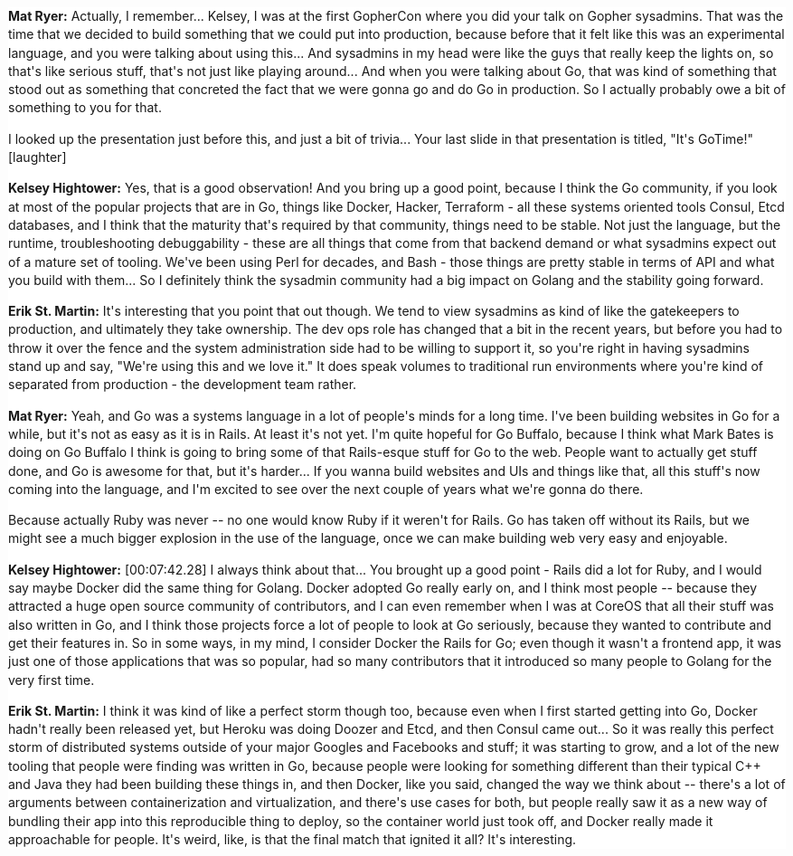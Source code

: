 **Mat Ryer:** Actually, I remember... Kelsey, I was at the first GopherCon where you did your talk on Gopher sysadmins. That was the time that we decided to build something that we could put into production, because before that it felt like this was an experimental language, and you were talking about using this... And sysadmins in my head were like the guys that really keep the lights on, so that's like serious stuff, that's not just like playing around... And when you were talking about Go, that was kind of something that stood out as something that concreted the fact that we were gonna go and do Go in production. So I actually probably owe a bit of something to you for that.

I looked up the presentation just before this, and just a bit of trivia... Your last slide in that presentation is titled, "It's GoTime!" \[laughter\]

**Kelsey Hightower:** Yes, that is a good observation! And you bring up a good point, because I think the Go community, if you look at most of the popular projects that are in Go, things like Docker, Hacker, Terraform - all these systems oriented tools Consul, Etcd databases, and I think that the maturity that's required by that community, things need to be stable. Not just the language, but the runtime, troubleshooting debuggability - these are all things that come from that backend demand or what sysadmins expect out of a mature set of tooling. We've been using Perl for decades, and Bash - those things are pretty stable in terms of API and what you build with them... So I definitely think the sysadmin community had a big impact on Golang and the stability going forward.

**Erik St. Martin:** It's interesting that you point that out though. We tend to view sysadmins as kind of like the gatekeepers to production, and ultimately they take ownership. The dev ops role has changed that a bit in the recent years, but before you had to throw it over the fence and the system administration side had to be willing to support it, so you're right in having sysadmins stand up and say, "We're using this and we love it." It does speak volumes to traditional run environments where you're kind of separated from production - the development team rather.

**Mat Ryer:** Yeah, and Go was a systems language in a lot of people's minds for a long time. I've been building websites in Go for a while, but it's not as easy as it is in Rails. At least it's not yet. I'm quite hopeful for Go Buffalo, because I think what Mark Bates is doing on Go Buffalo I think is going to bring some of that Rails-esque stuff for Go to the web. People want to actually get stuff done, and Go is awesome for that, but it's harder... If you wanna build websites and UIs and things like that, all this stuff's now coming into the language, and I'm excited to see over the next couple of years what we're gonna do there.

Because actually Ruby was never -- no one would know Ruby if it weren't for Rails. Go has taken off without its Rails, but we might see a much bigger explosion in the use of the language, once we can make building web very easy and enjoyable.

**Kelsey Hightower:** \[00:07:42.28\] I always think about that... You brought up a good point - Rails did a lot for Ruby, and I would say maybe Docker did the same thing for Golang. Docker adopted Go really early on, and I think most people -- because they attracted a huge open source community of contributors, and I can even remember when I was at CoreOS that all their stuff was also written in Go, and I think those projects force a lot of people to look at Go seriously, because they wanted to contribute and get their features in. So in some ways, in my mind, I consider Docker the Rails for Go; even though it wasn't a frontend app, it was just one of those applications that was so popular, had so many contributors that it introduced so many people to Golang for the very first time.

**Erik St. Martin:** I think it was kind of like a perfect storm though too, because even when I first started getting into Go, Docker hadn't really been released yet, but Heroku was doing Doozer and Etcd, and then Consul came out... So it was really this perfect storm of distributed systems outside of your major Googles and Facebooks and stuff; it was starting to grow, and a lot of the new tooling that people were finding was written in Go, because people were looking for something different than their typical C++ and Java they had been building these things in, and then Docker, like you said, changed the way we think about -- there's a lot of arguments between containerization and virtualization, and there's use cases for both, but people really saw it as a new way of bundling their app into this reproducible thing to deploy, so the container world just took off, and Docker really made it approachable for people. It's weird, like, is that the final match that ignited it all? It's interesting.
